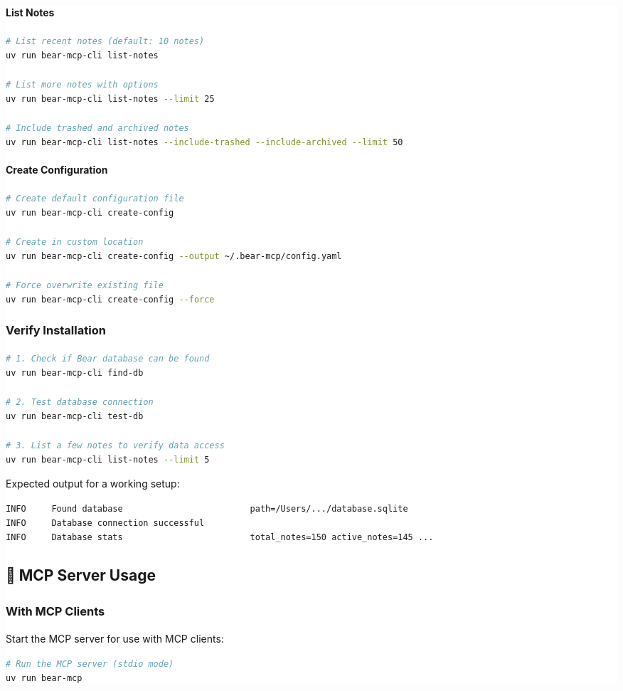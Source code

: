 #### List Notes

```bash
# List recent notes (default: 10 notes)
uv run bear-mcp-cli list-notes

# List more notes with options
uv run bear-mcp-cli list-notes --limit 25

# Include trashed and archived notes
uv run bear-mcp-cli list-notes --include-trashed --include-archived --limit 50
```

#### Create Configuration

```bash
# Create default configuration file
uv run bear-mcp-cli create-config

# Create in custom location
uv run bear-mcp-cli create-config --output ~/.bear-mcp/config.yaml

# Force overwrite existing file
uv run bear-mcp-cli create-config --force
```

### Verify Installation

```bash
# 1. Check if Bear database can be found
uv run bear-mcp-cli find-db

# 2. Test database connection
uv run bear-mcp-cli test-db

# 3. List a few notes to verify data access
uv run bear-mcp-cli list-notes --limit 5
```

Expected output for a working setup:
```
INFO     Found database                         path=/Users/.../database.sqlite
INFO     Database connection successful
INFO     Database stats                         total_notes=150 active_notes=145 ...
```

## 🔌 MCP Server Usage

### With MCP Clients

Start the MCP server for use with MCP clients:

```bash
# Run the MCP server (stdio mode)
uv run bear-mcp
```
